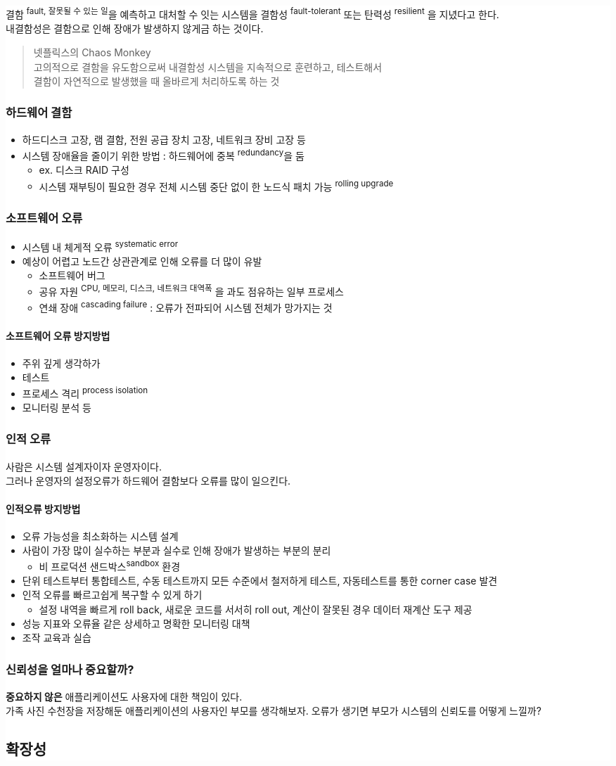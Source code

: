 결함 <sup>fault, 잘못될 수 있는 일</sup>을 예측하고 대처할 수 잇는 시스템을 결함성 <sup>fault-tolerant</sup> 또는 탄력성 <sup>resilient</sup> 을 지녔다고
한다.  
내결함성은 결함으로 인해 장애가 발생하지 않게금 하는 것이다.

> 넷플릭스의 Chaos Monkey  
> 고의적으로 결함을 유도함으로써 내결함성 시스템을 지속적으로 훈련하고, 테스트해서   
> 결함이 자연적으로 발생했을 때 올바르게 처리하도록 하는 것

### 하드웨어 결함

- 하드디스크 고장, 램 결함, 전원 공급 장치 고장, 네트워크 장비 고장 등
- 시스템 장애율을 줄이기 위한 방법 : 하드웨어에 중복 <sup>redundancy</sup>을 둠
    - ex. 디스크 RAID 구성
    - 시스템 재부팅이 필요한 경우 전체 시스템 중단 없이 한 노드식 패치 가능 <sup>rolling upgrade</sup>

### 소프트웨어 오류

- 시스템 내 체게적 오류 <sup>systematic error</sup>
- 예상이 어렵고 노드간 상관관계로 인해 오류를 더 많이 유발
    - 소프트웨어 버그
    - 공유 자원 <sup>CPU, 메모리, 디스크, 네트워크 대역폭</sup> 을 과도 점유하는 일부 프로세스
    - 연쇄 장애 <sup>cascading failure</sup> : 오류가 전파되어 시스템 전체가 망가지는 것

#### 소프트웨어 오류 방지방법

- 주위 깊게 생각하가
- 테스트
- 프로세스 격리 <sup>process isolation</sup>
- 모니터링 분석 등

### 인적 오류

사람은 시스템 설계자이자 운영자이다.  
그러나 운영자의 설정오류가 하드웨어 결함보다 오류를 많이 일으킨다.

#### 인적오류 방지방법

- 오류 가능성을 최소화하는 시스템 설계
- 사람이 가장 많이 실수하는 부분과 실수로 인해 장애가 발생하는 부분의 분리
    - 비 프로덕션 샌드박스<sup>sandbox</sup> 환경
- 단위 테스트부터 통합테스트, 수동 테스트까지 모든 수준에서 철저하게 테스트, 자동테스트를 통한 corner case 발견
- 인적 오류를 빠르고쉽게 복구할 수 있게 하기
    - 설정 내역을 빠르게 roll back, 새로운 코드를 서서히 roll out, 계산이 잘못된 경우 데이터 재계산 도구 제공
- 성능 지표와 오류율 같은 상세하고 명확한 모니터링 대책
- 조작 교육과 실습

### 신뢰성을 얼마나 중요할까?

**중요하지 않은** 애플리케이션도 사용자에 대한 책임이 있다.  
가족 사진 수천장을 저장해둔 애플리케이션의 사용자인 부모를 생각해보자. 오류가 생기면 부모가 시스템의 신뢰도를 어떻게 느낄까?

## 확장성
